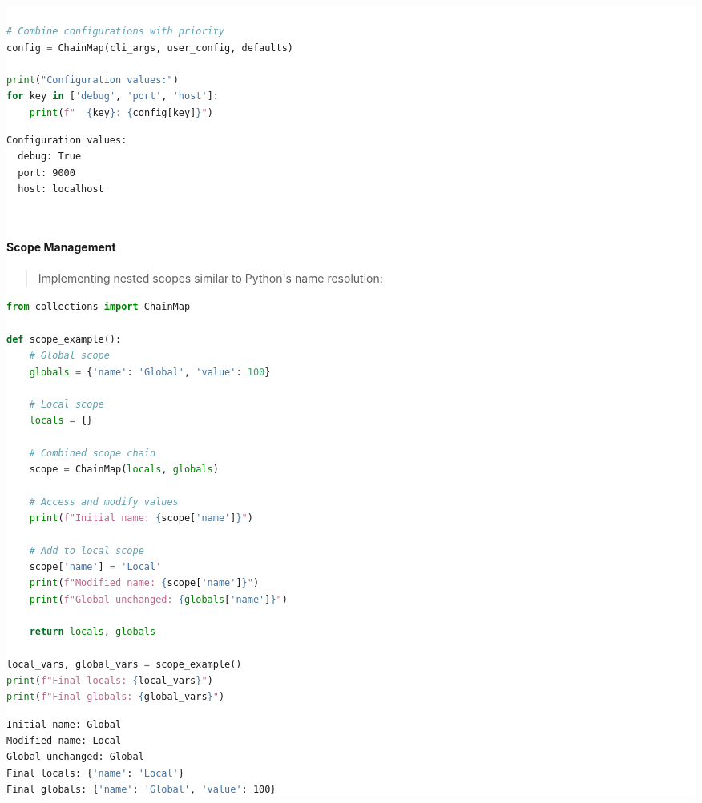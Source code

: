 ```python

# Combine configurations with priority
config = ChainMap(cli_args, user_config, defaults)

print("Configuration values:")
for key in ['debug', 'port', 'host']:
    print(f"  {key}: {config[key]}")
```

```sh
Configuration values:
  debug: True
  port: 9000
  host: localhost
```

<br>

#### Scope Management

> Implementing nested scopes similar to Python's name resolution:

```python
from collections import ChainMap

def scope_example():
    # Global scope
    globals = {'name': 'Global', 'value': 100}
    
    # Local scope
    locals = {}
    
    # Combined scope chain
    scope = ChainMap(locals, globals)
    
    # Access and modify values
    print(f"Initial name: {scope['name']}")
    
    # Add to local scope
    scope['name'] = 'Local'
    print(f"Modified name: {scope['name']}")
    print(f"Global unchanged: {globals['name']}")
    
    return locals, globals

local_vars, global_vars = scope_example()
print(f"Final locals: {local_vars}")
print(f"Final globals: {global_vars}")
```

```sh
Initial name: Global
Modified name: Local
Global unchanged: Global
Final locals: {'name': 'Local'}
Final globals: {'name': 'Global', 'value': 100}
```
